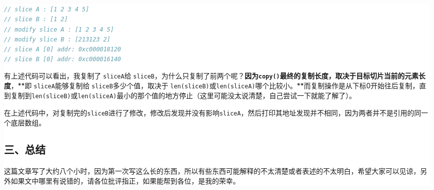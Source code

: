```go
// slice A : [1 2 3 4 5]
// slice B : [1 2]
// modify slice A : [1 2 3 4 5]
// modify slice B : [213123 2]
// slice A [0] addr: 0xc000018120
// slice B [0] addr: 0xc000016140

```
有上述代码可以看出，我复制了 ```sliceA```给 ```sliceB```，为什么只复制了前两个呢？**因为```copy()```最终的复制长度，取决于目标切片当前的元素长度**，**即 ```sliceA```能够复制给 ```sliceB```多少个值，取决于 ```len(sliceB)```或```len(sliceA)```哪个比较小。**而复制操作是从下标0开始往后复制，直到复制到```len(sliceB)```或```len(sliceA)```最小的那个值的地方停止（这里可能没太说清楚，自己尝试一下就能了解了）。

在上述代码中，对复制完的```sliceB```进行了修改，修改后发现并没有影响```sliceA```，然后打印其地址发现并不相同，因为两者并不是引用的同一个底层数组。

## 三、总结
这篇文章写了大约八个小时，因为第一次写这么长的东西，所以有些东西可能解释的不太清楚或者表述的不太明白，希望大家可以见谅，另外如果文中哪里有说错的，请各位批评指正，如果能帮到各位，是我的荣幸。

<ds/>